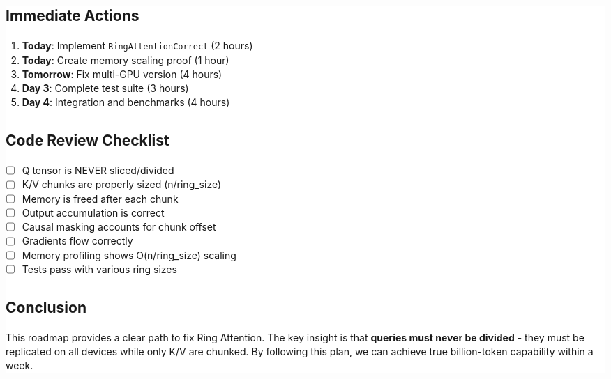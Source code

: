 ## Immediate Actions

1. **Today**: Implement `RingAttentionCorrect` (2 hours)
2. **Today**: Create memory scaling proof (1 hour)
3. **Tomorrow**: Fix multi-GPU version (4 hours)
4. **Day 3**: Complete test suite (3 hours)
5. **Day 4**: Integration and benchmarks (4 hours)

## Code Review Checklist

- [ ] Q tensor is NEVER sliced/divided
- [ ] K/V chunks are properly sized (n/ring_size)
- [ ] Memory is freed after each chunk
- [ ] Output accumulation is correct
- [ ] Causal masking accounts for chunk offset
- [ ] Gradients flow correctly
- [ ] Memory profiling shows O(n/ring_size) scaling
- [ ] Tests pass with various ring sizes

## Conclusion

This roadmap provides a clear path to fix Ring Attention. The key insight is that **queries must never be divided** - they must be replicated on all devices while only K/V are chunked. By following this plan, we can achieve true billion-token capability within a week.